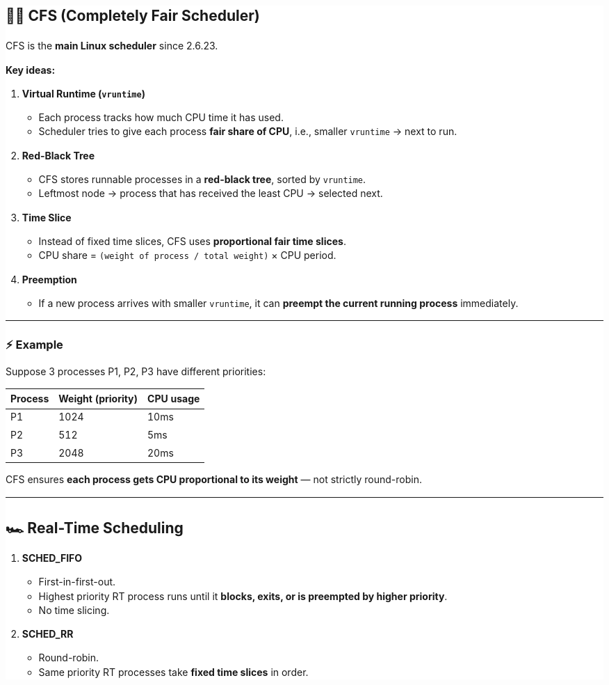 ## 🏃‍♂️ CFS (Completely Fair Scheduler)

CFS is the **main Linux scheduler** since 2.6.23.

**Key ideas:**

1. **Virtual Runtime (`vruntime`)**

   * Each process tracks how much CPU time it has used.
   * Scheduler tries to give each process **fair share of CPU**, i.e., smaller `vruntime` → next to run.

2. **Red-Black Tree**

   * CFS stores runnable processes in a **red-black tree**, sorted by `vruntime`.
   * Leftmost node → process that has received the least CPU → selected next.

3. **Time Slice**

   * Instead of fixed time slices, CFS uses **proportional fair time slices**.
   * CPU share = `(weight of process / total weight)` × CPU period.

4. **Preemption**

   * If a new process arrives with smaller `vruntime`, it can **preempt the current running process** immediately.

---

### ⚡ Example

Suppose 3 processes P1, P2, P3 have different priorities:

| Process | Weight (priority) | CPU usage |
| ------- | ----------------- | --------- |
| P1      | 1024              | 10ms      |
| P2      | 512               | 5ms       |
| P3      | 2048              | 20ms      |

CFS ensures **each process gets CPU proportional to its weight** — not strictly round-robin.

---

## 🏎️ Real-Time Scheduling

1. **SCHED_FIFO**

   * First-in-first-out.
   * Highest priority RT process runs until it **blocks, exits, or is preempted by higher priority**.
   * No time slicing.

2. **SCHED_RR**

   * Round-robin.
   * Same priority RT processes take **fixed time slices** in order.
